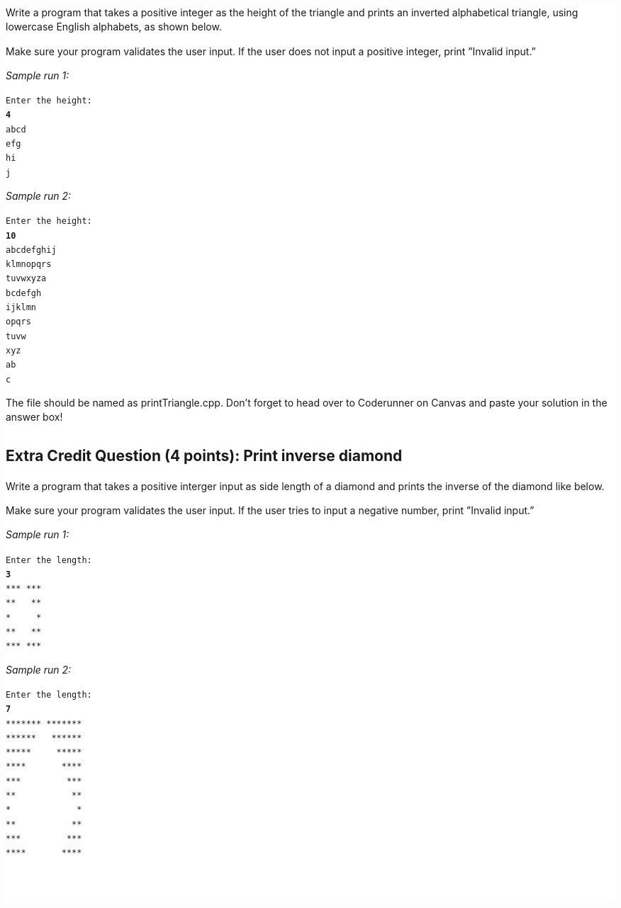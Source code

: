 Write a program that takes a positive integer as the height of the triangle and prints an inverted alphabetical triangle, using lowercase English alphabets, as shown below. 

Make sure your program validates the user input. If the user does not input a positive integer, print ”Invalid input.”

*Sample run 1:*
<pre><code>Enter the height:
<b>4</b>
abcd
efg
hi
j
</code></pre>

*Sample run 2:*
<pre><code>Enter the height:
<b>10</b>
abcdefghij
klmnopqrs
tuvwxyza
bcdefgh
ijklmn
opqrs
tuvw
xyz
ab
c
</code></pre>

The file should be named as printTriangle.cpp. Don’t forget to head over to Coderunner on Canvas and paste your solution in the answer box! 



## Extra Credit Question (4 points): Print inverse diamond<a name="ec1"></a>

Write a program that takes a positive interger input as side length of a diamond and prints the inverse of the diamond like below. 

Make sure your program validates the user input. If the user tries to input a negative number, print ”Invalid input.”

*Sample run 1:*
<pre><code>Enter the length:
<b>3</b>
*** ***
**   **
*     *
**   **
*** ***
</code></pre>

*Sample run 2:*
<pre><code>Enter the length:
<b>7</b>
******* *******
******   ******
*****     *****
****       ****
***         ***
**           **
*             *
**           **
***         ***
****       ****